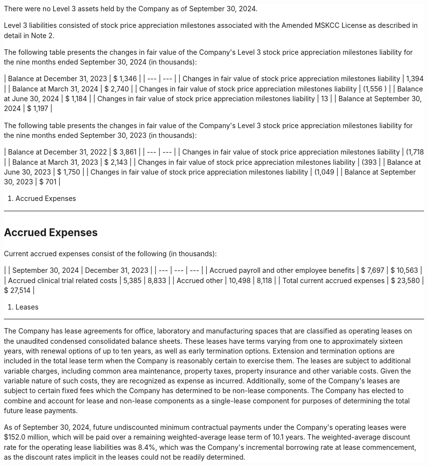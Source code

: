 <p>There were no Level 3 assets held by the Company as of September 30, 2024.</p>
<p>Level 3 liabilities consisted of stock price appreciation milestones associated with the Amended MSKCC License as described in detail in Note 2.</p>
<p>The following table presents the changes in fair value of the Company's Level 3 stock price appreciation milestones liability for the nine months ended September 30, 2024 (in thousands):</p>
<p>| Balance at December 31, 2023 | $ 1,346 |
| --- | --- |
| Changes in fair value of stock price appreciation milestones liability | 1,394 |
| Balance at March 31, 2024 | $ 2,740 |
| Changes in fair value of stock price appreciation milestones liability | (1,556 ) |
| Balance at June 30, 2024 | $ 1,184 |
| Changes in fair value of stock price appreciation milestones liability | 13 |
| Balance at September 30, 2024 | $ 1,197 |</p>
<p>The following table presents the changes in fair value of the Company's Level 3 stock price appreciation milestones liability for the nine months ended September 30, 2023 (in thousands):</p>
<p>| Balance at December 31, 2022 | $ 3,861 |
| --- | --- |
| Changes in fair value of stock price appreciation milestones liability | (1,718 |
| Balance at March 31, 2023 | $ 2,143 |
| Changes in fair value of stock price appreciation milestones liability | (393 |
| Balance at June 30, 2023 | $ 1,750 |
| Changes in fair value of stock price appreciation milestones liability | (1,049 |
| Balance at September 30, 2023 | $ 701 |</p>
<ol>
<li>Accrued Expenses</li>
</ol>
<hr />
<h2>Accrued Expenses</h2>
<p>Current accrued expenses consist of the following (in thousands):</p>
<p>| | September 30, 2024 | December 31, 2023 |
| --- | --- | --- |
| Accrued payroll and other employee benefits | $ 7,697 | $ 10,563 |
| Accrued clinical trial related costs | 5,385 | 8,833 |
| Accrued other | 10,498 | 8,118 |
| Total current accrued expenses | $ 23,580 | $ 27,514 |</p>
<ol>
<li>Leases</li>
</ol>
<hr />
<p>The Company has lease agreements for office, laboratory and manufacturing spaces that are classified as operating leases on the unaudited condensed consolidated balance sheets. These leases have terms varying from one to approximately sixteen years, with renewal options of up to ten years, as well as early termination options. Extension and termination options are included in the total lease term when the Company is reasonably certain to exercise them. The leases are subject to additional variable charges, including common area maintenance, property taxes, property insurance and other variable costs. Given the variable nature of such costs, they are recognized as expense as incurred. Additionally, some of the Company's leases are subject to certain fixed fees which the Company has determined to be non-lease components. The Company has elected to combine and account for lease and non-lease components as a single-lease component for purposes of determining the total future lease payments.</p>
<p>As of September 30, 2024, future undiscounted minimum contractual payments under the Company's operating leases were $152.0 million, which will be paid over a remaining weighted-average lease term of 10.1 years. The weighted-average discount rate for the operating lease liabilities was 8.4%, which was the Company's incremental borrowing rate at lease commencement, as the discount rates implicit in the leases could not be readily determined.</p>